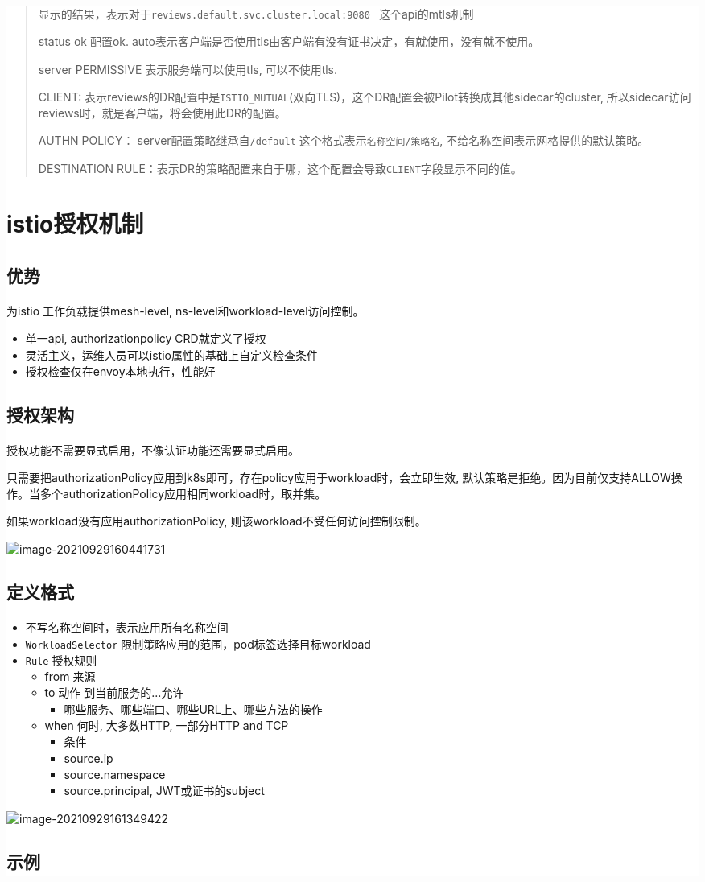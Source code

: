 > 显示的结果，表示对于`reviews.default.svc.cluster.local:9080 ` 这个api的mtls机制
>
> status ok 配置ok. auto表示客户端是否使用tls由客户端有没有证书决定，有就使用，没有就不使用。
>
> server PERMISSIVE 表示服务端可以使用tls, 可以不使用tls.
>
> CLIENT: 表示reviews的DR配置中是`ISTIO_MUTUAL`(双向TLS)，这个DR配置会被Pilot转换成其他sidecar的cluster, 所以sidecar访问reviews时，就是客户端，将会使用此DR的配置。
>
> AUTHN POLICY： server配置策略继承自`/default`  这个格式表示`名称空间/策略名`, 不给名称空间表示网格提供的默认策略。
>
> DESTINATION RULE：表示DR的策略配置来自于哪，这个配置会导致`CLIENT`字段显示不同的值。

# istio授权机制

## 优势

为istio 工作负载提供mesh-level, ns-level和workload-level访问控制。

- 单一api, authorizationpolicy CRD就定义了授权
- 灵活主义，运维人员可以istio属性的基础上自定义检查条件 
- 授权检查仅在envoy本地执行，性能好

## 授权架构

授权功能不需要显式启用，不像认证功能还需要显式启用。

只需要把authorizationPolicy应用到k8s即可，存在policy应用于workload时，会立即生效, 默认策略是拒绝。因为目前仅支持ALLOW操作。当多个authorizationPolicy应用相同workload时，取并集。

如果workload没有应用authorizationPolicy, 则该workload不受任何访问控制限制。

![image-20210929160441731](http://myapp.img.mykernel.cn/image-20210929160441731.png)

## 定义格式

- 不写名称空间时，表示应用所有名称空间
- `WorkloadSelector` 限制策略应用的范围，pod标签选择目标workload
- `Rule` 授权规则
  - from 来源
  - to 动作 到当前服务的...允许
    - 哪些服务、哪些端口、哪些URL上、哪些方法的操作
  - when 何时, 大多数HTTP, 一部分HTTP and TCP
    - 条件
    - source.ip
    - source.namespace
    - source.principal, JWT或证书的subject

![image-20210929161349422](http://myapp.img.mykernel.cn/image-20210929161349422.png)

## 示例

